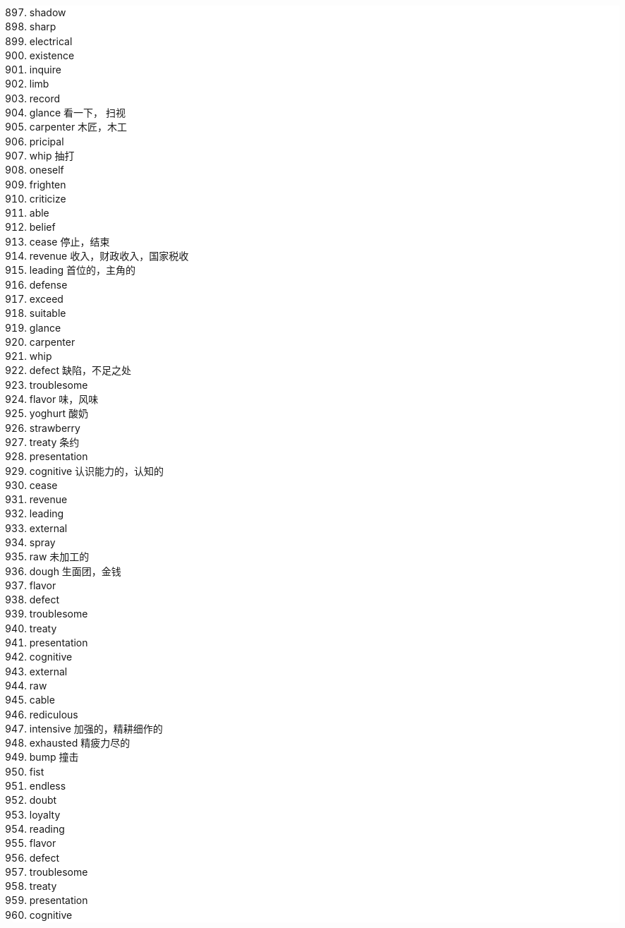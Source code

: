 897.  shadow
898.  sharp
899.  electrical
900.  existence
901.  inquire
902.  limb
903.  record
904.  glance 看一下， 扫视
905.  carpenter 木匠，木工
906.  pricipal
907.  whip 抽打
908.  oneself
909.  frighten
910.  criticize
911.  able
912.  belief
913.  cease 停止，结束
914.  revenue 收入，财政收入，国家税收
915.  leading 首位的，主角的
916.  defense 
917.  exceed
918.  suitable
919.  glance
920.  carpenter
921.  whip
922.  defect 缺陷，不足之处
923.  troublesome
924.  flavor 味，风味
925.  yoghurt 酸奶
926.  strawberry
927.  treaty 条约
928.  presentation 
929.  cognitive 认识能力的，认知的
930.  cease
931.  revenue 
932.  leading
933.  external
934.  spray
935.  raw 未加工的
936.  dough 生面团，金钱
937.  flavor
938.  defect
939.  troublesome
940.  treaty
941.  presentation
942.  cognitive
943.  external
944.  raw
945.  cable
946.  rediculous
947.  intensive 加强的，精耕细作的 
948.  exhausted 精疲力尽的
949.  bump 撞击
950.  fist
951.  endless
952.  doubt
953.  loyalty 
954.  reading
955.  flavor
956.  defect
957.  troublesome
958.  treaty
959.  presentation
960.  cognitive